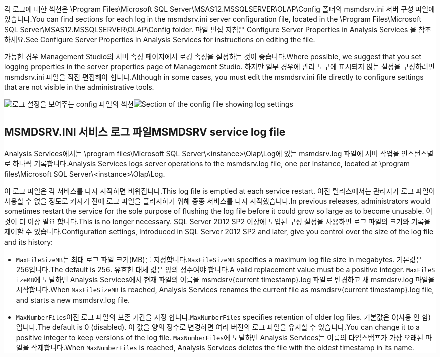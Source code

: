  <span data-ttu-id="6da6d-139">각 로그에 대한 섹션은 \Program Files\Microsoft SQL Server\MSAS12.MSSQLSERVER\OLAP\Config 폴더의 msmdsrv.ini 서버 구성 파일에 있습니다.</span><span class="sxs-lookup"><span data-stu-id="6da6d-139">You can find sections for each log in the msmdsrv.ini server configuration file, located in the \Program Files\Microsoft SQL Server\MSAS12.MSSQLSERVER\OLAP\Config folder.</span></span> <span data-ttu-id="6da6d-140">파일 편집 지침은 [Configure Server Properties in Analysis Services](../server-properties/server-properties-in-analysis-services.md) 을 참조하세요.</span><span class="sxs-lookup"><span data-stu-id="6da6d-140">See [Configure Server Properties in Analysis Services](../server-properties/server-properties-in-analysis-services.md) for instructions on editing the file.</span></span>  
  
 <span data-ttu-id="6da6d-141">가능한 경우 Management Studio의 서버 속성 페이지에서 로깅 속성을 설정하는 것이 좋습니다.</span><span class="sxs-lookup"><span data-stu-id="6da6d-141">Where possible, we suggest that you set logging properties in the server properties page of Management Studio.</span></span> <span data-ttu-id="6da6d-142">하지만 일부 경우에 관리 도구에 표시되지 않는 설정을 구성하려면 msmdsrv.ini 파일을 직접 편집해야 합니다.</span><span class="sxs-lookup"><span data-stu-id="6da6d-142">Although in some cases, you must edit the msmdsrv.ini file directly to configure settings that are not visible in the administrative tools.</span></span>  
  
 <span data-ttu-id="6da6d-143">![로그 설정을 보여주는 config 파일의 섹션](../media/ssas-logfilesettings.png "로그 설정을 보여주는 config 파일의 섹션")</span><span class="sxs-lookup"><span data-stu-id="6da6d-143">![Section of the config file showing log settings](../media/ssas-logfilesettings.png "Section of the config file showing log settings")</span></span>  
  
##  <a name="msmdsrv-service-log-file"></a><a name="bkmk_msmdsrv"></a><span data-ttu-id="6da6d-144">MSMDSRV.INI 서비스 로그 파일</span><span class="sxs-lookup"><span data-stu-id="6da6d-144">MSMDSRV service log file</span></span>  
 <span data-ttu-id="6da6d-145">Analysis Services에서는 \program files\Microsoft SQL Server\\<instance\>\Olap\Log에 있는 msmdsrv.log 파일에 서버 작업을 인스턴스별로 하나씩 기록합니다.</span><span class="sxs-lookup"><span data-stu-id="6da6d-145">Analysis Services logs server operations to the msmdsrv.log file, one per instance, located at \program files\Microsoft SQL Server\\<instance\>\Olap\Log.</span></span>  
  
 <span data-ttu-id="6da6d-146">이 로그 파일은 각 서비스를 다시 시작하면 비워집니다.</span><span class="sxs-lookup"><span data-stu-id="6da6d-146">This log file is emptied at each service restart.</span></span> <span data-ttu-id="6da6d-147">이전 릴리스에서는 관리자가 로그 파일이 사용할 수 없을 정도로 커지기 전에 로그 파일을 플러시하기 위해 종종 서비스를 다시 시작했습니다.</span><span class="sxs-lookup"><span data-stu-id="6da6d-147">In previous releases, administrators would sometimes restart the service for the sole purpose of flushing the log file before it could grow so large as to become unusable.</span></span> <span data-ttu-id="6da6d-148">이것이 더 이상 필요 합니다.</span><span class="sxs-lookup"><span data-stu-id="6da6d-148">This is no longer necessary.</span></span> <span data-ttu-id="6da6d-149">SQL Server 2012 SP2 이상에 도입된 구성 설정을 사용하면 로그 파일의 크기와 기록을 제어할 수 있습니다.</span><span class="sxs-lookup"><span data-stu-id="6da6d-149">Configuration settings, introduced in SQL Server 2012 SP2 and later, give you control over the size of the log file and its history:</span></span>  
  
-   <span data-ttu-id="6da6d-150">`MaxFileSizeMB`는 최대 로그 파일 크기(MB)를 지정합니다.</span><span class="sxs-lookup"><span data-stu-id="6da6d-150">`MaxFileSizeMB` specifies a maximum log file size in megabytes.</span></span> <span data-ttu-id="6da6d-151">기본값은 256입니다.</span><span class="sxs-lookup"><span data-stu-id="6da6d-151">The default is 256.</span></span> <span data-ttu-id="6da6d-152">유효한 대체 값은 양의 정수여야 합니다.</span><span class="sxs-lookup"><span data-stu-id="6da6d-152">A valid replacement value must be a positive integer.</span></span> <span data-ttu-id="6da6d-153">`MaxFileSizeMB`에 도달하면 Analysis Services에서 현재 파일의 이름을 msmdsrv{current timestamp}.log 파일로 변경하고 새 msmdsrv.log 파일을 시작합니다.</span><span class="sxs-lookup"><span data-stu-id="6da6d-153">When `MaxFileSizeMB` is reached, Analysis Services renames the current file as msmdsrv{current timestamp}.log file, and starts a new msmdsrv.log file.</span></span>  
  
-   <span data-ttu-id="6da6d-154">`MaxNumberFiles`이전 로그 파일의 보존 기간을 지정 합니다.</span><span class="sxs-lookup"><span data-stu-id="6da6d-154">`MaxNumberFiles` specifies retention of older log files.</span></span> <span data-ttu-id="6da6d-155">기본값은 0(사용 안 함)입니다.</span><span class="sxs-lookup"><span data-stu-id="6da6d-155">The default is 0 (disabled).</span></span> <span data-ttu-id="6da6d-156">이 값을 양의 정수로 변경하면 여러 버전의 로그 파일을 유지할 수 있습니다.</span><span class="sxs-lookup"><span data-stu-id="6da6d-156">You can change it to a positive integer to keep versions of the log file.</span></span> <span data-ttu-id="6da6d-157">`MaxNumberFiles`에 도달하면 Analysis Services는 이름의 타임스탬프가 가장 오래된 파일을 삭제합니다.</span><span class="sxs-lookup"><span data-stu-id="6da6d-157">When `MaxNumberFiles` is reached, Analysis Services deletes the file with the oldest timestamp in its name.</span></span>  
  